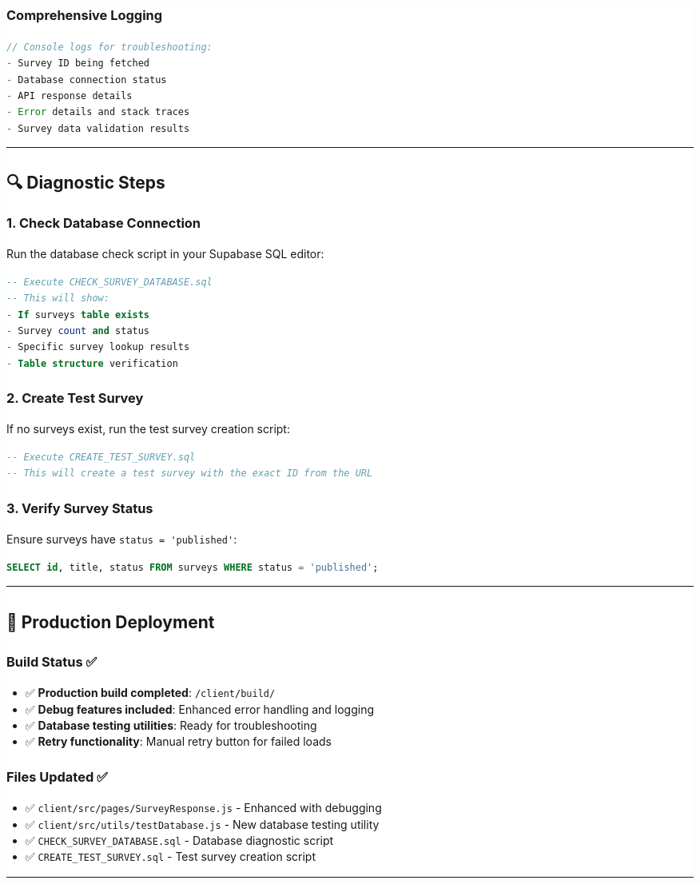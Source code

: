 ### **Comprehensive Logging**
```javascript
// Console logs for troubleshooting:
- Survey ID being fetched
- Database connection status
- API response details
- Error details and stack traces
- Survey data validation results
```

---

## 🔍 **Diagnostic Steps**

### **1. Check Database Connection**
Run the database check script in your Supabase SQL editor:
```sql
-- Execute CHECK_SURVEY_DATABASE.sql
-- This will show:
- If surveys table exists
- Survey count and status
- Specific survey lookup results
- Table structure verification
```

### **2. Create Test Survey**
If no surveys exist, run the test survey creation script:
```sql
-- Execute CREATE_TEST_SURVEY.sql
-- This will create a test survey with the exact ID from the URL
```

### **3. Verify Survey Status**
Ensure surveys have `status = 'published'`:
```sql
SELECT id, title, status FROM surveys WHERE status = 'published';
```

---

## 🚀 **Production Deployment**

### **Build Status** ✅
- ✅ **Production build completed**: `/client/build/`
- ✅ **Debug features included**: Enhanced error handling and logging
- ✅ **Database testing utilities**: Ready for troubleshooting
- ✅ **Retry functionality**: Manual retry button for failed loads

### **Files Updated** ✅
- ✅ `client/src/pages/SurveyResponse.js` - Enhanced with debugging
- ✅ `client/src/utils/testDatabase.js` - New database testing utility
- ✅ `CHECK_SURVEY_DATABASE.sql` - Database diagnostic script
- ✅ `CREATE_TEST_SURVEY.sql` - Test survey creation script

---